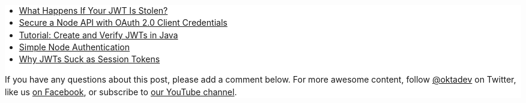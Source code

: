 * [What Happens If Your JWT Is Stolen?](/blog/2018/06/20/what-happens-if-your-jwt-is-stolen)
* [Secure a Node API with OAuth 2.0 Client Credentials](/blog/2018/04/24/simple-node-authentication)
* [Tutorial: Create and Verify JWTs in Java](/blog/2018/10/31/jwts-with-java)
* [Simple Node Authentication](/blog/2018/04/24/simple-node-authentication)
* [Why JWTs Suck as Session Tokens](/blog/2017/08/17/why-jwts-suck-as-session-tokens)

If you have any questions about this post, please add a comment below. For more awesome content, follow [@oktadev](https://twitter.com/oktadev) on Twitter, like us [on Facebook](https://www.facebook.com/oktadevelopers/), or subscribe to [our YouTube channel](https://www.youtube.com/channel/UC5AMiWqFVFxF1q9Ya1FuZ_Q).
